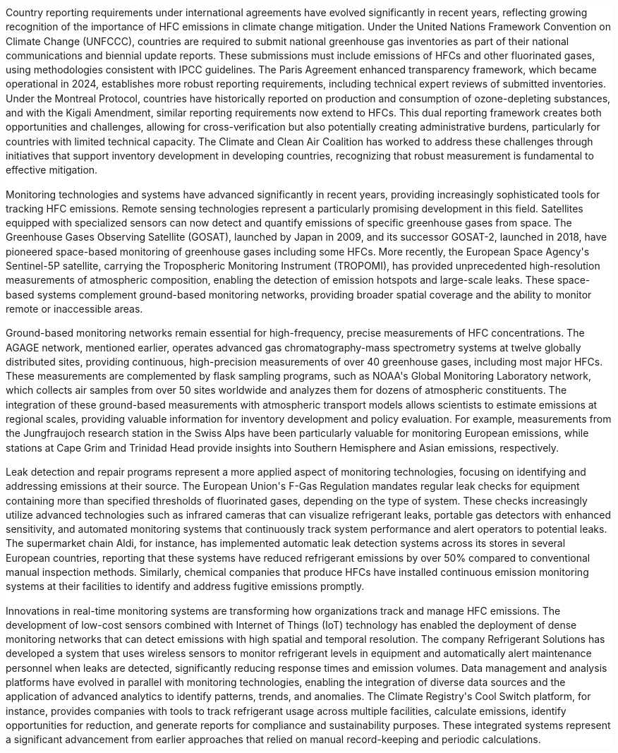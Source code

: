 Country reporting requirements under international agreements have evolved significantly in recent years, reflecting growing recognition of the importance of HFC emissions in climate change mitigation. Under the United Nations Framework Convention on Climate Change (UNFCCC), countries are required to submit national greenhouse gas inventories as part of their national communications and biennial update reports. These submissions must include emissions of HFCs and other fluorinated gases, using methodologies consistent with IPCC guidelines. The Paris Agreement enhanced transparency framework, which became operational in 2024, establishes more robust reporting requirements, including technical expert reviews of submitted inventories. Under the Montreal Protocol, countries have historically reported on production and consumption of ozone-depleting substances, and with the Kigali Amendment, similar reporting requirements now extend to HFCs. This dual reporting framework creates both opportunities and challenges, allowing for cross-verification but also potentially creating administrative burdens, particularly for countries with limited technical capacity. The Climate and Clean Air Coalition has worked to address these challenges through initiatives that support inventory development in developing countries, recognizing that robust measurement is fundamental to effective mitigation.

Monitoring technologies and systems have advanced significantly in recent years, providing increasingly sophisticated tools for tracking HFC emissions. Remote sensing technologies represent a particularly promising development in this field. Satellites equipped with specialized sensors can now detect and quantify emissions of specific greenhouse gases from space. The Greenhouse Gases Observing Satellite (GOSAT), launched by Japan in 2009, and its successor GOSAT-2, launched in 2018, have pioneered space-based monitoring of greenhouse gases including some HFCs. More recently, the European Space Agency's Sentinel-5P satellite, carrying the Tropospheric Monitoring Instrument (TROPOMI), has provided unprecedented high-resolution measurements of atmospheric composition, enabling the detection of emission hotspots and large-scale leaks. These space-based systems complement ground-based monitoring networks, providing broader spatial coverage and the ability to monitor remote or inaccessible areas.

Ground-based monitoring networks remain essential for high-frequency, precise measurements of HFC concentrations. The AGAGE network, mentioned earlier, operates advanced gas chromatography-mass spectrometry systems at twelve globally distributed sites, providing continuous, high-precision measurements of over 40 greenhouse gases, including most major HFCs. These measurements are complemented by flask sampling programs, such as NOAA's Global Monitoring Laboratory network, which collects air samples from over 50 sites worldwide and analyzes them for dozens of atmospheric constituents. The integration of these ground-based measurements with atmospheric transport models allows scientists to estimate emissions at regional scales, providing valuable information for inventory development and policy evaluation. For example, measurements from the Jungfraujoch research station in the Swiss Alps have been particularly valuable for monitoring European emissions, while stations at Cape Grim and Trinidad Head provide insights into Southern Hemisphere and Asian emissions, respectively.

Leak detection and repair programs represent a more applied aspect of monitoring technologies, focusing on identifying and addressing emissions at their source. The European Union's F-Gas Regulation mandates regular leak checks for equipment containing more than specified thresholds of fluorinated gases, depending on the type of system. These checks increasingly utilize advanced technologies such as infrared cameras that can visualize refrigerant leaks, portable gas detectors with enhanced sensitivity, and automated monitoring systems that continuously track system performance and alert operators to potential leaks. The supermarket chain Aldi, for instance, has implemented automatic leak detection systems across its stores in several European countries, reporting that these systems have reduced refrigerant emissions by over 50% compared to conventional manual inspection methods. Similarly, chemical companies that produce HFCs have installed continuous emission monitoring systems at their facilities to identify and address fugitive emissions promptly.

Innovations in real-time monitoring systems are transforming how organizations track and manage HFC emissions. The development of low-cost sensors combined with Internet of Things (IoT) technology has enabled the deployment of dense monitoring networks that can detect emissions with high spatial and temporal resolution. The company Refrigerant Solutions has developed a system that uses wireless sensors to monitor refrigerant levels in equipment and automatically alert maintenance personnel when leaks are detected, significantly reducing response times and emission volumes. Data management and analysis platforms have evolved in parallel with monitoring technologies, enabling the integration of diverse data sources and the application of advanced analytics to identify patterns, trends, and anomalies. The Climate Registry's Cool Switch platform, for instance, provides companies with tools to track refrigerant usage across multiple facilities, calculate emissions, identify opportunities for reduction, and generate reports for compliance and sustainability purposes. These integrated systems represent a significant advancement from earlier approaches that relied on manual record-keeping and periodic calculations.
